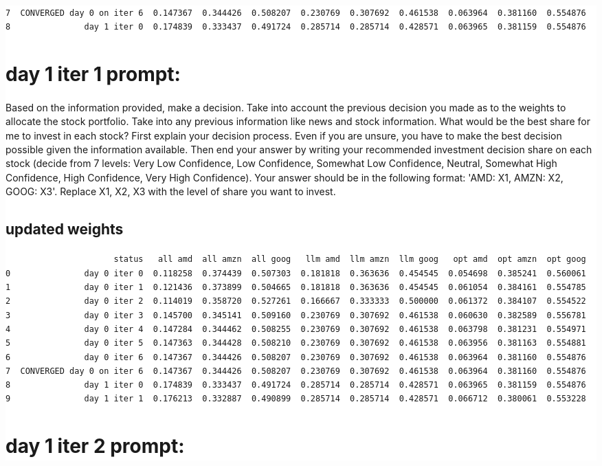 ```
7  CONVERGED day 0 on iter 6  0.147367  0.344426  0.508207  0.230769  0.307692  0.461538  0.063964  0.381160  0.554876
8               day 1 iter 0  0.174839  0.333437  0.491724  0.285714  0.285714  0.428571  0.063965  0.381159  0.554876

```


# day 1 iter 1 prompt: 


 Based on the information provided, make a decision. Take into account the previous decision you made as to the weights to allocate the stock portfolio. Take into any previous information like news and stock information. What would be the best share for me to invest in each stock?  First explain your decision process. Even if you are unsure, you have to make the best decision possible given the information available. Then end your answer by writing your recommended investment decision share on each stock (decide from 7 levels: Very Low Confidence, Low Confidence, Somewhat Low Confidence, Neutral, Somewhat High Confidence, High Confidence, Very High Confidence). Your answer should be in the following format: 'AMD: X1, AMZN: X2, GOOG: X3'. Replace X1, X2, X3 with the level of share you want to invest.

## updated weights
```
                      status   all amd  all amzn  all goog   llm amd  llm amzn  llm goog   opt amd  opt amzn  opt goog
0               day 0 iter 0  0.118258  0.374439  0.507303  0.181818  0.363636  0.454545  0.054698  0.385241  0.560061
1               day 0 iter 1  0.121436  0.373899  0.504665  0.181818  0.363636  0.454545  0.061054  0.384161  0.554785
2               day 0 iter 2  0.114019  0.358720  0.527261  0.166667  0.333333  0.500000  0.061372  0.384107  0.554522
3               day 0 iter 3  0.145700  0.345141  0.509160  0.230769  0.307692  0.461538  0.060630  0.382589  0.556781
4               day 0 iter 4  0.147284  0.344462  0.508255  0.230769  0.307692  0.461538  0.063798  0.381231  0.554971
5               day 0 iter 5  0.147363  0.344428  0.508210  0.230769  0.307692  0.461538  0.063956  0.381163  0.554881
6               day 0 iter 6  0.147367  0.344426  0.508207  0.230769  0.307692  0.461538  0.063964  0.381160  0.554876
7  CONVERGED day 0 on iter 6  0.147367  0.344426  0.508207  0.230769  0.307692  0.461538  0.063964  0.381160  0.554876
8               day 1 iter 0  0.174839  0.333437  0.491724  0.285714  0.285714  0.428571  0.063965  0.381159  0.554876
9               day 1 iter 1  0.176213  0.332887  0.490899  0.285714  0.285714  0.428571  0.066712  0.380061  0.553228

```


# day 1 iter 2 prompt: 

